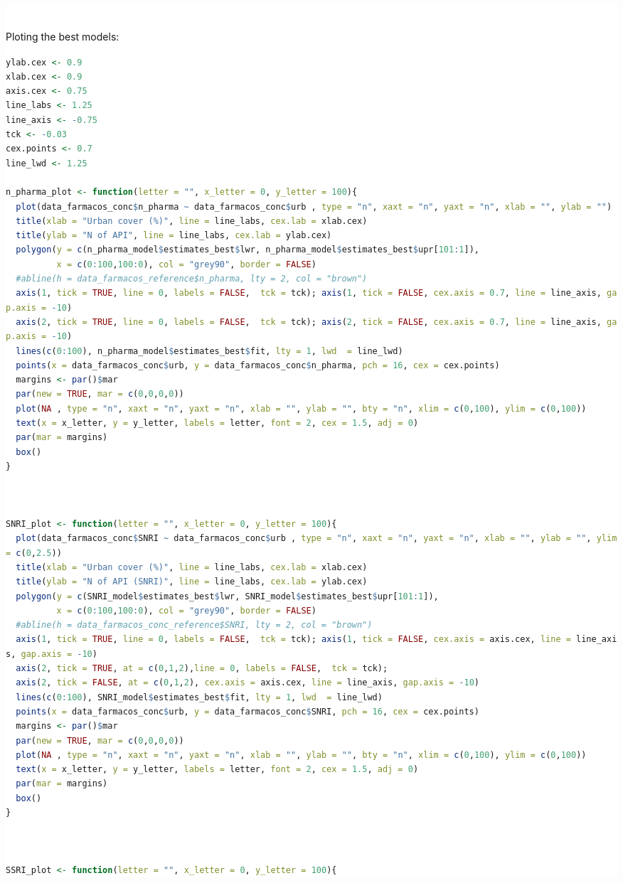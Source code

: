    

Ploting the best models:

``` r
ylab.cex <- 0.9
xlab.cex <- 0.9
axis.cex <- 0.75
line_labs <- 1.25
line_axis <- -0.75
tck <- -0.03
cex.points <- 0.7
line_lwd <- 1.25

n_pharma_plot <- function(letter = "", x_letter = 0, y_letter = 100){
  plot(data_farmacos_conc$n_pharma ~ data_farmacos_conc$urb , type = "n", xaxt = "n", yaxt = "n", xlab = "", ylab = "")
  title(xlab = "Urban cover (%)", line = line_labs, cex.lab = xlab.cex)
  title(ylab = "N of API", line = line_labs, cex.lab = ylab.cex)
  polygon(y = c(n_pharma_model$estimates_best$lwr, n_pharma_model$estimates_best$upr[101:1]),
          x = c(0:100,100:0), col = "grey90", border = FALSE)
  #abline(h = data_farmacos_reference$n_pharma, lty = 2, col = "brown")
  axis(1, tick = TRUE, line = 0, labels = FALSE,  tck = tck); axis(1, tick = FALSE, cex.axis = 0.7, line = line_axis, gap.axis = -10)
  axis(2, tick = TRUE, line = 0, labels = FALSE,  tck = tck); axis(2, tick = FALSE, cex.axis = 0.7, line = line_axis, gap.axis = -10)
  lines(c(0:100), n_pharma_model$estimates_best$fit, lty = 1, lwd  = line_lwd)
  points(x = data_farmacos_conc$urb, y = data_farmacos_conc$n_pharma, pch = 16, cex = cex.points)
  margins <- par()$mar
  par(new = TRUE, mar = c(0,0,0,0))
  plot(NA , type = "n", xaxt = "n", yaxt = "n", xlab = "", ylab = "", bty = "n", xlim = c(0,100), ylim = c(0,100))
  text(x = x_letter, y = y_letter, labels = letter, font = 2, cex = 1.5, adj = 0)
  par(mar = margins)
  box()
}



SNRI_plot <- function(letter = "", x_letter = 0, y_letter = 100){
  plot(data_farmacos_conc$SNRI ~ data_farmacos_conc$urb , type = "n", xaxt = "n", yaxt = "n", xlab = "", ylab = "", ylim = c(0,2.5))
  title(xlab = "Urban cover (%)", line = line_labs, cex.lab = xlab.cex)
  title(ylab = "N of API (SNRI)", line = line_labs, cex.lab = ylab.cex)
  polygon(y = c(SNRI_model$estimates_best$lwr, SNRI_model$estimates_best$upr[101:1]),
          x = c(0:100,100:0), col = "grey90", border = FALSE)
  #abline(h = data_farmacos_conc_reference$SNRI, lty = 2, col = "brown")
  axis(1, tick = TRUE, line = 0, labels = FALSE,  tck = tck); axis(1, tick = FALSE, cex.axis = axis.cex, line = line_axis, gap.axis = -10)
  axis(2, tick = TRUE, at = c(0,1,2),line = 0, labels = FALSE,  tck = tck); 
  axis(2, tick = FALSE, at = c(0,1,2), cex.axis = axis.cex, line = line_axis, gap.axis = -10)
  lines(c(0:100), SNRI_model$estimates_best$fit, lty = 1, lwd  = line_lwd)
  points(x = data_farmacos_conc$urb, y = data_farmacos_conc$SNRI, pch = 16, cex = cex.points)
  margins <- par()$mar
  par(new = TRUE, mar = c(0,0,0,0))
  plot(NA , type = "n", xaxt = "n", yaxt = "n", xlab = "", ylab = "", bty = "n", xlim = c(0,100), ylim = c(0,100))
  text(x = x_letter, y = y_letter, labels = letter, font = 2, cex = 1.5, adj = 0)
  par(mar = margins)
  box()
}



SSRI_plot <- function(letter = "", x_letter = 0, y_letter = 100){
```